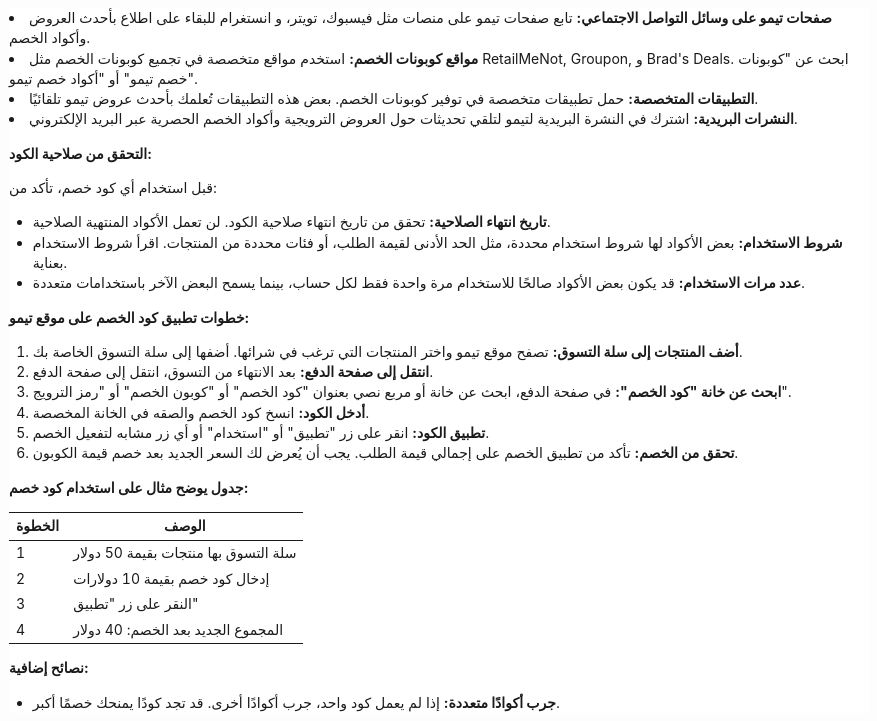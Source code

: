 <li><strong>صفحات تيمو على وسائل التواصل الاجتماعي:</strong> تابع صفحات تيمو على منصات مثل فيسبوك، تويتر، و انستغرام للبقاء على اطلاع بأحدث العروض وأكواد الخصم.</li>
<li><strong>مواقع كوبونات الخصم:</strong>  استخدم مواقع متخصصة في تجميع كوبونات الخصم مثل RetailMeNot, Groupon, و Brad's Deals. ابحث عن "كوبونات خصم تيمو" أو "أكواد خصم تيمو".</li>
<li><strong>التطبيقات المتخصصة:</strong> حمل تطبيقات متخصصة في توفير كوبونات الخصم.  بعض هذه التطبيقات تُعلمك بأحدث عروض تيمو تلقائيًا.</li>
<li><strong>النشرات البريدية:</strong> اشترك في النشرة البريدية لتيمو لتلقي تحديثات حول العروض الترويجية وأكواد الخصم الحصرية عبر البريد الإلكتروني.</li>
</ul>
<p><strong>التحقق من صلاحية الكود:</strong></p>
<p>قبل استخدام أي كود خصم، تأكد من:</p>
<ul>
<li><strong>تاريخ انتهاء الصلاحية:</strong>  تحقق من تاريخ انتهاء صلاحية الكود.  لن تعمل الأكواد المنتهية الصلاحية.</li>
<li><strong>شروط الاستخدام:</strong>  بعض الأكواد لها شروط استخدام محددة، مثل الحد الأدنى لقيمة الطلب، أو  فئات محددة من المنتجات.  اقرأ شروط الاستخدام بعناية.</li>
<li><strong>عدد مرات الاستخدام:</strong>  قد يكون بعض الأكواد صالحًا للاستخدام مرة واحدة فقط لكل حساب، بينما يسمح البعض الآخر باستخدامات متعددة.</li>
</ul>
<p><strong>خطوات تطبيق كود الخصم على موقع تيمو:</strong></p>
<ol>
<li><strong>أضف المنتجات إلى سلة التسوق:</strong>  تصفح موقع تيمو واختر المنتجات التي ترغب في شرائها. أضفها إلى سلة التسوق الخاصة بك.</li>
<li><strong>انتقل إلى صفحة الدفع:</strong>  بعد الانتهاء من التسوق، انتقل إلى صفحة الدفع.</li>
<li><strong>ابحث عن خانة "كود الخصم":</strong>   في صفحة الدفع، ابحث عن خانة أو مربع نصي بعنوان "كود الخصم" أو "كوبون الخصم" أو "رمز الترويج".</li>
<li><strong>أدخل الكود:</strong>   انسخ كود الخصم والصقه في الخانة المخصصة.</li>
<li><strong>تطبيق الكود:</strong>  انقر على زر "تطبيق" أو "استخدام" أو أي زر مشابه لتفعيل الخصم.</li>
<li><strong>تحقق من الخصم:</strong>  تأكد من تطبيق الخصم على إجمالي قيمة الطلب.  يجب أن يُعرض لك السعر الجديد بعد خصم قيمة الكوبون.</li>
</ol>
<p><strong>جدول يوضح مثال على استخدام كود خصم:</strong></p>
<table>
<thead>
<tr>
<th>الخطوة</th>
<th>الوصف</th>
</tr>
</thead>
<tbody>
<tr>
<td>1</td>
<td>سلة التسوق بها منتجات بقيمة 50 دولار</td>
</tr>
<tr>
<td>2</td>
<td>إدخال كود خصم بقيمة 10 دولارات</td>
</tr>
<tr>
<td>3</td>
<td>النقر على زر "تطبيق"</td>
</tr>
<tr>
<td>4</td>
<td>المجموع الجديد بعد الخصم: 40 دولار</td>
</tr>
</tbody>
</table>
<p><strong>نصائح إضافية:</strong></p>
<ul>
<li><strong>جرب أكوادًا متعددة:</strong> إذا لم يعمل كود واحد، جرب أكوادًا أخرى.  قد تجد كودًا يمنحك خصمًا أكبر.</li>